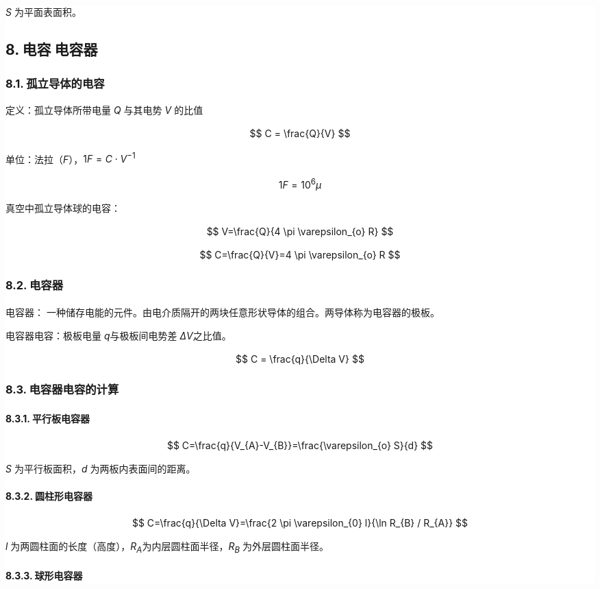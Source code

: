 $S$ 为平面表面积。

## 8. 电容 电容器

### 8.1. 孤立导体的电容

定义：孤立导体所带电量 $Q$ 与其电势 $V$ 的比值

$$
C = \frac{Q}{V}
$$

单位：法拉（$F$），$1F = C \cdot V^{-1}$

$$
1F= 10^6\mu
$$

真空中孤立导体球的电容：

$$
V=\frac{Q}{4 \pi \varepsilon_{o} R}
$$

$$
C=\frac{Q}{V}=4 \pi \varepsilon_{o} R
$$

### 8.2. 电容器

电容器： 一种储存电能的元件。由电介质隔开的两块任意形状导体的组合。两导体称为电容器的极板。

电容器电容：极板电量 $q$与极板间电势差 $\Delta V$之比值。

$$
C = \frac{q}{\Delta V}
$$

### 8.3. 电容器电容的计算

#### 8.3.1. 平行板电容器

$$
C=\frac{q}{V_{A}-V_{B}}=\frac{\varepsilon_{o} S}{d}
$$

$S$ 为平行板面积，$d$ 为两板内表面间的距离。

#### 8.3.2. 圆柱形电容器

$$
C=\frac{q}{\Delta V}=\frac{2 \pi \varepsilon_{0} l}{\ln R_{B} / R_{A}}
$$

$l$ 为两圆柱面的长度（高度），$R_A$为内层圆柱面半径，$R_B$ 为外层圆柱面半径。

#### 8.3.3. 球形电容器

